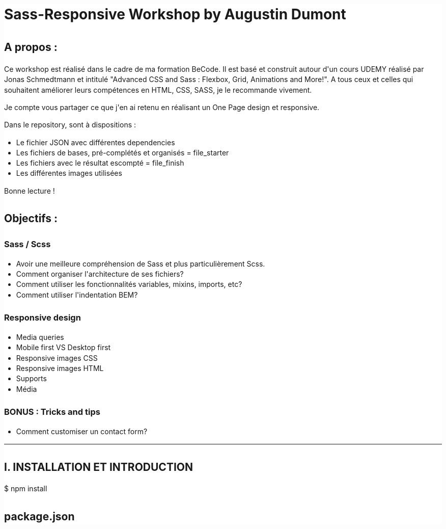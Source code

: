 # Sass-Responsive Workshop by Augustin Dumont

## A propos : 

Ce workshop est réalisé dans le cadre de ma formation BeCode. 
Il est basé et construit autour d'un cours UDEMY réalisé par Jonas Schmedtmann et intitulé "Advanced CSS and Sass : Flexbox, Grid, Animations and More!". A tous ceux et celles qui souhaitent améliorer leurs compétences en HTML, CSS, SASS, je le recommande vivement. 

Je compte vous partager ce que j'en ai retenu en réalisant un One Page design et responsive. 

Dans le repository, sont à dispositions : 

- Le fichier JSON avec différentes dependencies
- Les fichiers de bases, pré-complétés et organisés = file_starter
- Les fichiers avec le résultat escompté = file_finish
- Les différentes images utilisées

Bonne lecture ! 

## Objectifs :

### Sass / Scss

- Avoir une meilleure compréhension de Sass et plus particulièrement Scss. 
- Comment organiser l'architecture de ses fichiers? 
- Comment utiliser les fonctionnalités variables, mixins, imports, etc?
- Comment utiliser l'indentation BEM?

### Responsive design

- Media queries
- Mobile first VS Desktop first
- Responsive images CSS
- Responsive images HTML
- Supports
- Média

### BONUS : Tricks and tips

- Comment customiser un contact form?

***


## I. INSTALLATION ET INTRODUCTION

$ npm install

## package.json
